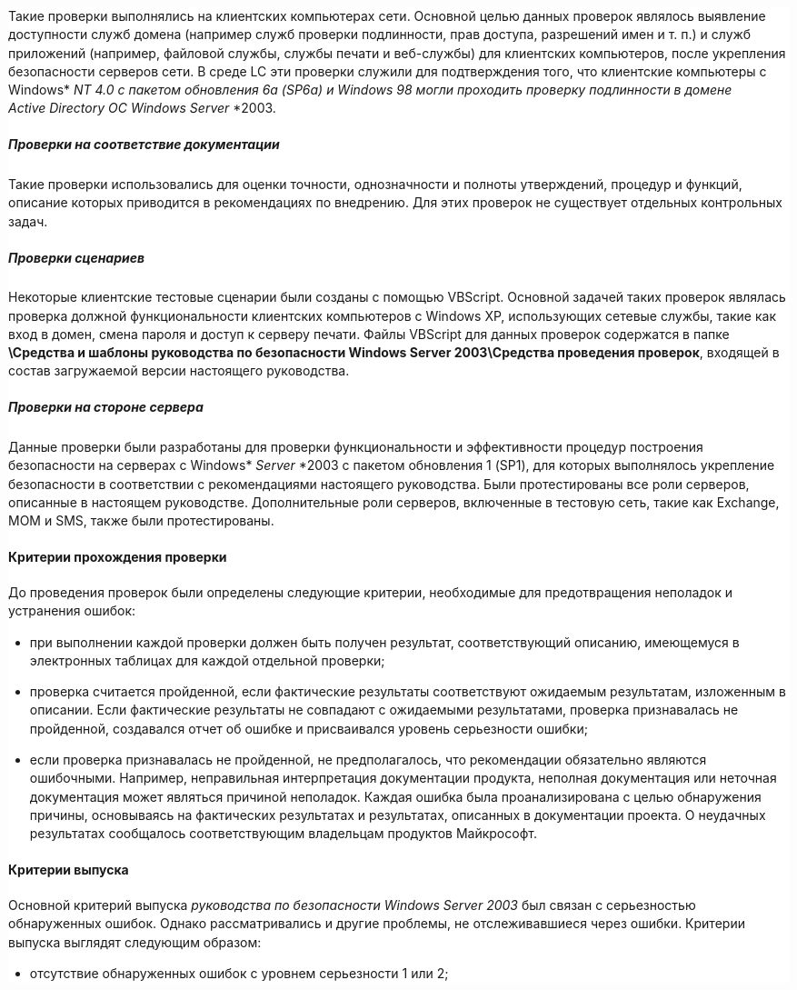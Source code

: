 Такие проверки выполнялись на клиентских компьютерах сети. Основной целью данных проверок являлось выявление доступности служб домена (например служб проверки подлинности, прав доступа, разрешений имен и т. п.) и служб приложений (например, файловой службы, службы печати и веб-службы) для клиентских компьютеров, после укрепления безопасности серверов сети. В среде LC эти проверки служили для подтверждения того, что клиентские компьютеры с Windows* *NT* *4.0 с пакетом обновления 6а (SP6a) и Windows* *98 могли проходить проверку подлинности в домене Active* *Directory ОС Windows* *Server* *2003.

##### Проверки на соответствие документации

Такие проверки использовались для оценки точности, однозначности и полноты утверждений, процедур и функций, описание которых приводится в рекомендациях по внедрению. Для этих проверок не существует отдельных контрольных задач.

##### Проверки сценариев

Некоторые клиентские тестовые сценарии были созданы с помощью VBScript. Основной задачей таких проверок являлась проверка должной функциональности клиентских компьютеров с Windows XP, использующих сетевые службы, такие как вход в домен, смена пароля и доступ к серверу печати. Файлы VBScript для данных проверок содержатся в папке **\\Средства и шаблоны руководства по безопасности Windows Server 2003\\Средства проведения проверок**, входящей в состав загружаемой версии настоящего руководства.

##### Проверки на стороне сервера

Данные проверки были разработаны для проверки функциональности и эффективности процедур построения безопасности на серверах с Windows* *Server* *2003 с пакетом обновления 1 (SP1), для которых выполнялось укрепление безопасности в соответствии с рекомендациями настоящего руководства. Были протестированы все роли серверов, описанные в настоящем руководстве. Дополнительные роли серверов, включенные в тестовую сеть, такие как Exchange, MOM и SMS, также были протестированы.

#### Критерии прохождения проверки

До проведения проверок были определены следующие критерии, необходимые для предотвращения неполадок и устранения ошибок:

-   при выполнении каждой проверки должен быть получен результат, соответствующий описанию, имеющемуся в электронных таблицах для каждой отдельной проверки;

-   проверка считается пройденной, если фактические результаты соответствуют ожидаемым результатам, изложенным в описании. Если фактические результаты не совпадают с ожидаемыми результатами, проверка признавалась не пройденной, создавался отчет об ошибке и присваивался уровень серьезности ошибки;

-   если проверка признавалась не пройденной, не предполагалось, что рекомендации обязательно являются ошибочными. Например, неправильная интерпретация документации продукта, неполная документация или неточная документация может являться причиной неполадок. Каждая ошибка была проанализирована с целью обнаружения причины, основываясь на фактических результатах и результатах, описанных в документации проекта. О неудачных результатах сообщалось соответствующим владельцам продуктов Майкрософт.

#### Критерии выпуска

Основной критерий выпуска *руководства по безопасности Windows Server 2003* был связан с серьезностью обнаруженных ошибок. Однако рассматривались и другие проблемы, не отслеживавшиеся через ошибки. Критерии выпуска выглядят следующим образом:

-   отсутствие обнаруженных ошибок с уровнем серьезности 1 или 2;
